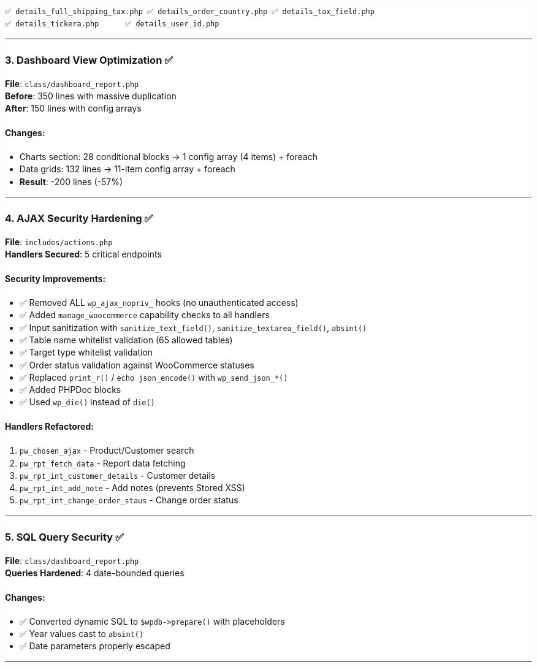 ```
✅ details_full_shipping_tax.php ✅ details_order_country.php ✅ details_tax_field.php
✅ details_tickera.php      ✅ details_user_id.php
```

---

### 3. **Dashboard View Optimization** ✅
**File**: `class/dashboard_report.php`  
**Before**: 350 lines with massive duplication  
**After**: 150 lines with config arrays

#### Changes:
- Charts section: 28 conditional blocks → 1 config array (4 items) + foreach
- Data grids: 132 lines → 11-item config array + foreach
- **Result**: -200 lines (-57%)

---

### 4. **AJAX Security Hardening** ✅
**File**: `includes/actions.php`  
**Handlers Secured**: 5 critical endpoints

#### Security Improvements:
- ✅ Removed ALL `wp_ajax_nopriv_` hooks (no unauthenticated access)
- ✅ Added `manage_woocommerce` capability checks to all handlers
- ✅ Input sanitization with `sanitize_text_field()`, `sanitize_textarea_field()`, `absint()`
- ✅ Table name whitelist validation (65 allowed tables)
- ✅ Target type whitelist validation
- ✅ Order status validation against WooCommerce statuses
- ✅ Replaced `print_r()` / `echo json_encode()` with `wp_send_json_*()`
- ✅ Added PHPDoc blocks
- ✅ Used `wp_die()` instead of `die()`

#### Handlers Refactored:
1. `pw_chosen_ajax` - Product/Customer search
2. `pw_rpt_fetch_data` - Report data fetching
3. `pw_rpt_int_customer_details` - Customer details
4. `pw_rpt_int_add_note` - Add notes (prevents Stored XSS)
5. `pw_rpt_int_change_order_staus` - Change order status

---

### 5. **SQL Query Security** ✅
**File**: `class/dashboard_report.php`  
**Queries Hardened**: 4 date-bounded queries

#### Changes:
- ✅ Converted dynamic SQL to `$wpdb->prepare()` with placeholders
- ✅ Year values cast to `absint()`
- ✅ Date parameters properly escaped

---